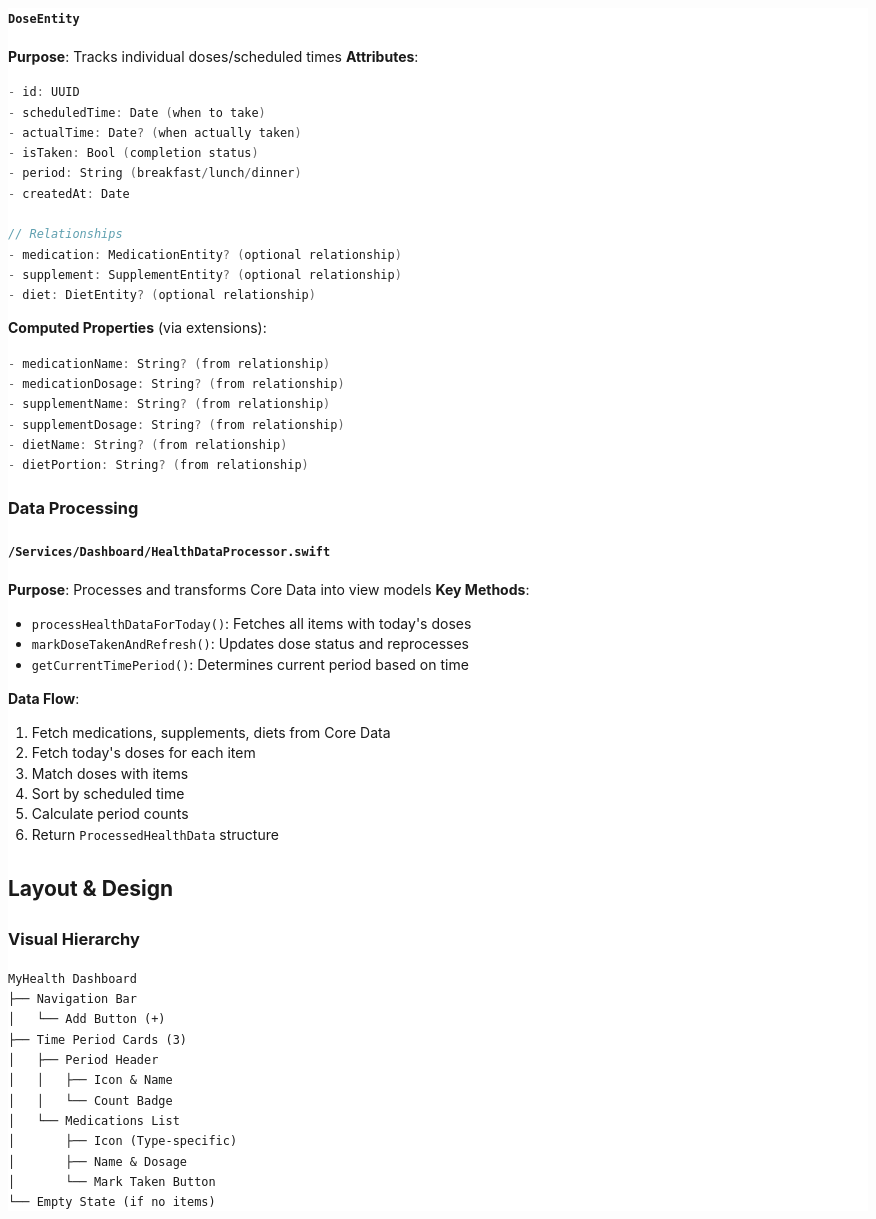 #### `DoseEntity`
**Purpose**: Tracks individual doses/scheduled times
**Attributes**:
```swift
- id: UUID
- scheduledTime: Date (when to take)
- actualTime: Date? (when actually taken)
- isTaken: Bool (completion status)
- period: String (breakfast/lunch/dinner)
- createdAt: Date

// Relationships
- medication: MedicationEntity? (optional relationship)
- supplement: SupplementEntity? (optional relationship)
- diet: DietEntity? (optional relationship)
```

**Computed Properties** (via extensions):
```swift
- medicationName: String? (from relationship)
- medicationDosage: String? (from relationship)
- supplementName: String? (from relationship)
- supplementDosage: String? (from relationship)
- dietName: String? (from relationship)
- dietPortion: String? (from relationship)
```

### Data Processing

#### `/Services/Dashboard/HealthDataProcessor.swift`
**Purpose**: Processes and transforms Core Data into view models
**Key Methods**:
- `processHealthDataForToday()`: Fetches all items with today's doses
- `markDoseTakenAndRefresh()`: Updates dose status and reprocesses
- `getCurrentTimePeriod()`: Determines current period based on time

**Data Flow**:
1. Fetch medications, supplements, diets from Core Data
2. Fetch today's doses for each item
3. Match doses with items
4. Sort by scheduled time
5. Calculate period counts
6. Return `ProcessedHealthData` structure

## Layout & Design

### Visual Hierarchy
```
MyHealth Dashboard
├── Navigation Bar
│   └── Add Button (+)
├── Time Period Cards (3)
│   ├── Period Header
│   │   ├── Icon & Name
│   │   └── Count Badge
│   └── Medications List
│       ├── Icon (Type-specific)
│       ├── Name & Dosage
│       └── Mark Taken Button
└── Empty State (if no items)
```
